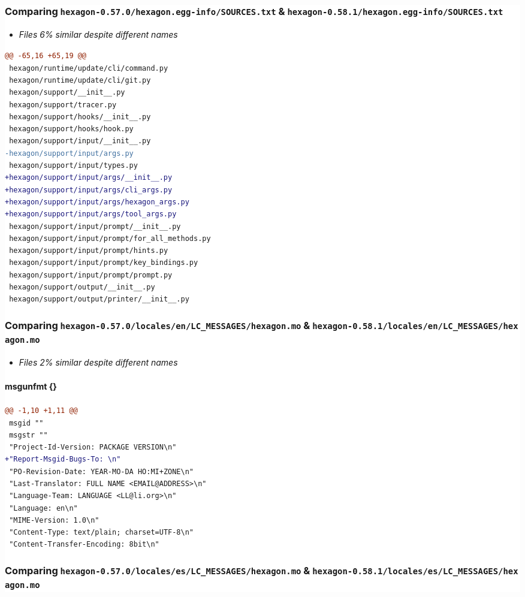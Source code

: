 ### Comparing `hexagon-0.57.0/hexagon.egg-info/SOURCES.txt` & `hexagon-0.58.1/hexagon.egg-info/SOURCES.txt`

 * *Files 6% similar despite different names*

```diff
@@ -65,16 +65,19 @@
 hexagon/runtime/update/cli/command.py
 hexagon/runtime/update/cli/git.py
 hexagon/support/__init__.py
 hexagon/support/tracer.py
 hexagon/support/hooks/__init__.py
 hexagon/support/hooks/hook.py
 hexagon/support/input/__init__.py
-hexagon/support/input/args.py
 hexagon/support/input/types.py
+hexagon/support/input/args/__init__.py
+hexagon/support/input/args/cli_args.py
+hexagon/support/input/args/hexagon_args.py
+hexagon/support/input/args/tool_args.py
 hexagon/support/input/prompt/__init__.py
 hexagon/support/input/prompt/for_all_methods.py
 hexagon/support/input/prompt/hints.py
 hexagon/support/input/prompt/key_bindings.py
 hexagon/support/input/prompt/prompt.py
 hexagon/support/output/__init__.py
 hexagon/support/output/printer/__init__.py
```

### Comparing `hexagon-0.57.0/locales/en/LC_MESSAGES/hexagon.mo` & `hexagon-0.58.1/locales/en/LC_MESSAGES/hexagon.mo`

 * *Files 2% similar despite different names*

#### msgunfmt {}

```diff
@@ -1,10 +1,11 @@
 msgid ""
 msgstr ""
 "Project-Id-Version: PACKAGE VERSION\n"
+"Report-Msgid-Bugs-To: \n"
 "PO-Revision-Date: YEAR-MO-DA HO:MI+ZONE\n"
 "Last-Translator: FULL NAME <EMAIL@ADDRESS>\n"
 "Language-Team: LANGUAGE <LL@li.org>\n"
 "Language: en\n"
 "MIME-Version: 1.0\n"
 "Content-Type: text/plain; charset=UTF-8\n"
 "Content-Transfer-Encoding: 8bit\n"
```

### Comparing `hexagon-0.57.0/locales/es/LC_MESSAGES/hexagon.mo` & `hexagon-0.58.1/locales/es/LC_MESSAGES/hexagon.mo`
